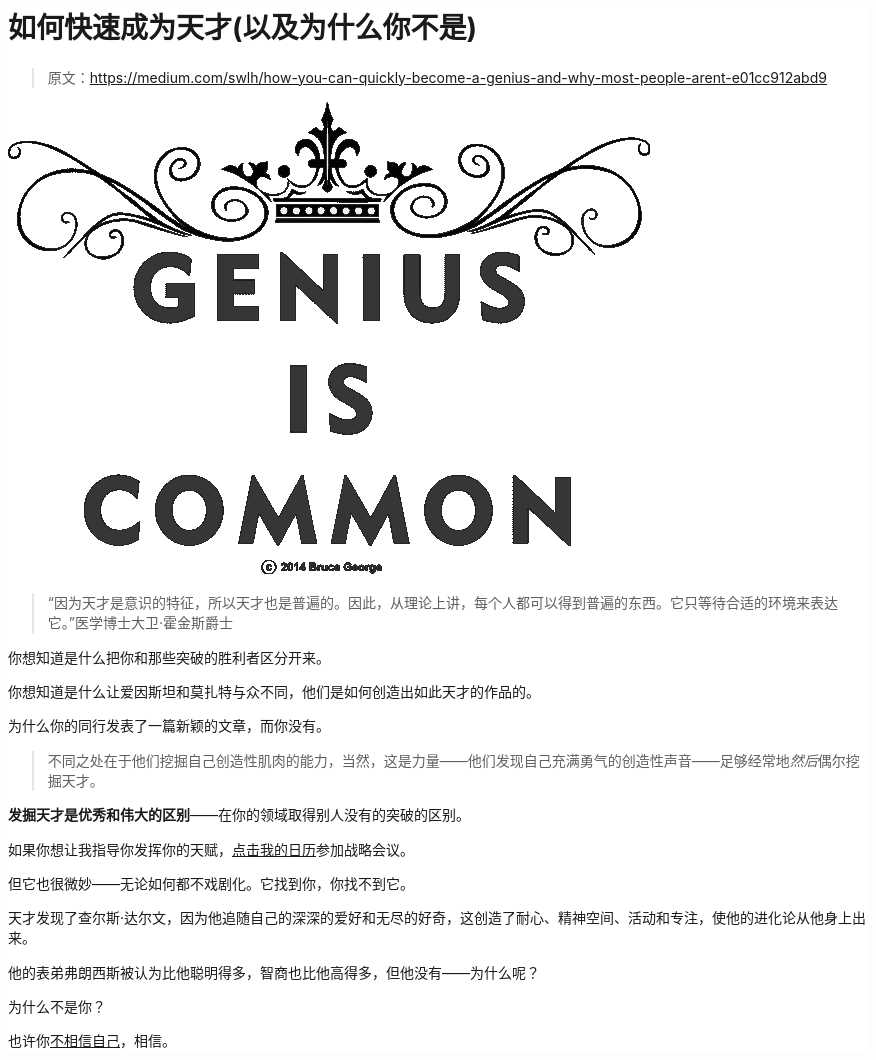 # 如何快速成为天才(以及为什么你不是)

> 原文：<https://medium.com/swlh/how-you-can-quickly-become-a-genius-and-why-most-people-arent-e01cc912abd9>

![](img/9abf18cd6251955bbd682a1097c304fd.png)

> “因为天才是意识的特征，所以天才也是普遍的。因此，从理论上讲，每个人都可以得到普遍的东西。它只等待合适的环境来表达它。”医学博士大卫·霍金斯爵士

你想知道是什么把你和那些突破的胜利者区分开来。

你想知道是什么让爱因斯坦和莫扎特与众不同，他们是如何创造出如此天才的作品的。

为什么你的同行发表了一篇新颖的文章，而你没有。

> 不同之处在于他们挖掘自己创造性肌肉的能力，当然，这是力量——他们发现自己充满勇气的创造性声音——足够经常地*然后*偶尔挖掘天才。

**发掘天才是优秀和伟大的区别**——在你的领域取得别人没有的突破的区别。

如果你想让我指导你发挥你的天赋，[点击我的日历](https://calendly.com/aramtaghavi8)参加战略会议。

但它也很微妙——无论如何都不戏剧化。它找到你，你找不到它。

天才发现了查尔斯·达尔文，因为他追随自己的深深的爱好和无尽的好奇，这创造了耐心、精神空间、活动和专注，使他的进化论从他身上出来。

他的表弟弗朗西斯被认为比他聪明得多，智商也比他高得多，但他没有——为什么呢？

为什么不是你？

也许你[不相信自己](/the-mission/this-5-minute-daily-habit-will-get-people-to-treat-you-how-you-want-to-be-treated-be5cf1a52828)，相信。
